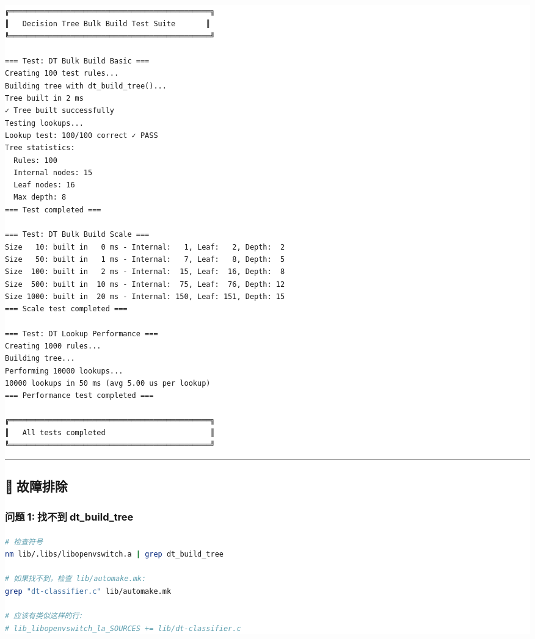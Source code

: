 ```
╔══════════════════════════════════════════════╗
║   Decision Tree Bulk Build Test Suite       ║
╚══════════════════════════════════════════════╝

=== Test: DT Bulk Build Basic ===
Creating 100 test rules...
Building tree with dt_build_tree()...
Tree built in 2 ms
✓ Tree built successfully
Testing lookups...
Lookup test: 100/100 correct ✓ PASS
Tree statistics:
  Rules: 100
  Internal nodes: 15
  Leaf nodes: 16
  Max depth: 8
=== Test completed ===

=== Test: DT Bulk Build Scale ===
Size   10: built in   0 ms - Internal:   1, Leaf:   2, Depth:  2
Size   50: built in   1 ms - Internal:   7, Leaf:   8, Depth:  5
Size  100: built in   2 ms - Internal:  15, Leaf:  16, Depth:  8
Size  500: built in  10 ms - Internal:  75, Leaf:  76, Depth: 12
Size 1000: built in  20 ms - Internal: 150, Leaf: 151, Depth: 15
=== Scale test completed ===

=== Test: DT Lookup Performance ===
Creating 1000 rules...
Building tree...
Performing 10000 lookups...
10000 lookups in 50 ms (avg 5.00 us per lookup)
=== Performance test completed ===

╔══════════════════════════════════════════════╗
║   All tests completed                        ║
╚══════════════════════════════════════════════╝
```

---

## 🐛 故障排除

### 问题 1: 找不到 dt_build_tree

```bash
# 检查符号
nm lib/.libs/libopenvswitch.a | grep dt_build_tree

# 如果找不到，检查 lib/automake.mk:
grep "dt-classifier.c" lib/automake.mk

# 应该有类似这样的行:
# lib_libopenvswitch_la_SOURCES += lib/dt-classifier.c
```
